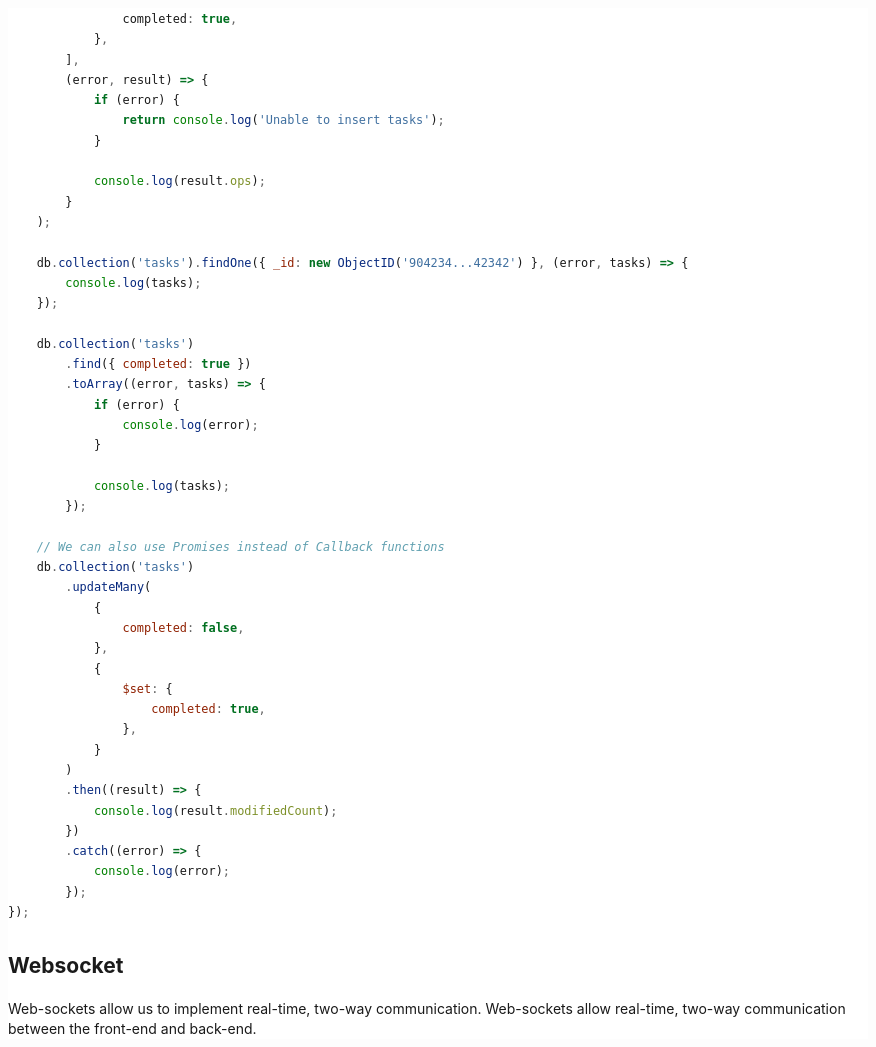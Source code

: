 ```js
                completed: true,
            },
        ],
        (error, result) => {
            if (error) {
                return console.log('Unable to insert tasks');
            }

            console.log(result.ops);
        }
    );

    db.collection('tasks').findOne({ _id: new ObjectID('904234...42342') }, (error, tasks) => {
        console.log(tasks);
    });

    db.collection('tasks')
        .find({ completed: true })
        .toArray((error, tasks) => {
            if (error) {
                console.log(error);
            }

            console.log(tasks);
        });

    // We can also use Promises instead of Callback functions
    db.collection('tasks')
        .updateMany(
            {
                completed: false,
            },
            {
                $set: {
                    completed: true,
                },
            }
        )
        .then((result) => {
            console.log(result.modifiedCount);
        })
        .catch((error) => {
            console.log(error);
        });
});
```

## Websocket

Web-sockets allow us to implement real-time, two-way communication. Web-sockets allow real-time, two-way communication between the front-end and back-end.
